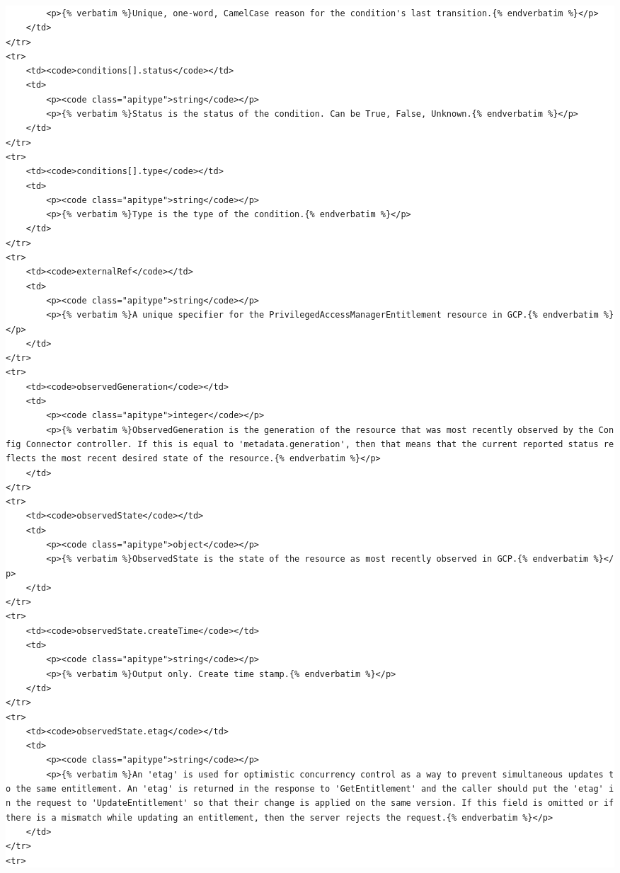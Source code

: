             <p>{% verbatim %}Unique, one-word, CamelCase reason for the condition's last transition.{% endverbatim %}</p>
        </td>
    </tr>
    <tr>
        <td><code>conditions[].status</code></td>
        <td>
            <p><code class="apitype">string</code></p>
            <p>{% verbatim %}Status is the status of the condition. Can be True, False, Unknown.{% endverbatim %}</p>
        </td>
    </tr>
    <tr>
        <td><code>conditions[].type</code></td>
        <td>
            <p><code class="apitype">string</code></p>
            <p>{% verbatim %}Type is the type of the condition.{% endverbatim %}</p>
        </td>
    </tr>
    <tr>
        <td><code>externalRef</code></td>
        <td>
            <p><code class="apitype">string</code></p>
            <p>{% verbatim %}A unique specifier for the PrivilegedAccessManagerEntitlement resource in GCP.{% endverbatim %}</p>
        </td>
    </tr>
    <tr>
        <td><code>observedGeneration</code></td>
        <td>
            <p><code class="apitype">integer</code></p>
            <p>{% verbatim %}ObservedGeneration is the generation of the resource that was most recently observed by the Config Connector controller. If this is equal to 'metadata.generation', then that means that the current reported status reflects the most recent desired state of the resource.{% endverbatim %}</p>
        </td>
    </tr>
    <tr>
        <td><code>observedState</code></td>
        <td>
            <p><code class="apitype">object</code></p>
            <p>{% verbatim %}ObservedState is the state of the resource as most recently observed in GCP.{% endverbatim %}</p>
        </td>
    </tr>
    <tr>
        <td><code>observedState.createTime</code></td>
        <td>
            <p><code class="apitype">string</code></p>
            <p>{% verbatim %}Output only. Create time stamp.{% endverbatim %}</p>
        </td>
    </tr>
    <tr>
        <td><code>observedState.etag</code></td>
        <td>
            <p><code class="apitype">string</code></p>
            <p>{% verbatim %}An 'etag' is used for optimistic concurrency control as a way to prevent simultaneous updates to the same entitlement. An 'etag' is returned in the response to 'GetEntitlement' and the caller should put the 'etag' in the request to 'UpdateEntitlement' so that their change is applied on the same version. If this field is omitted or if there is a mismatch while updating an entitlement, then the server rejects the request.{% endverbatim %}</p>
        </td>
    </tr>
    <tr>